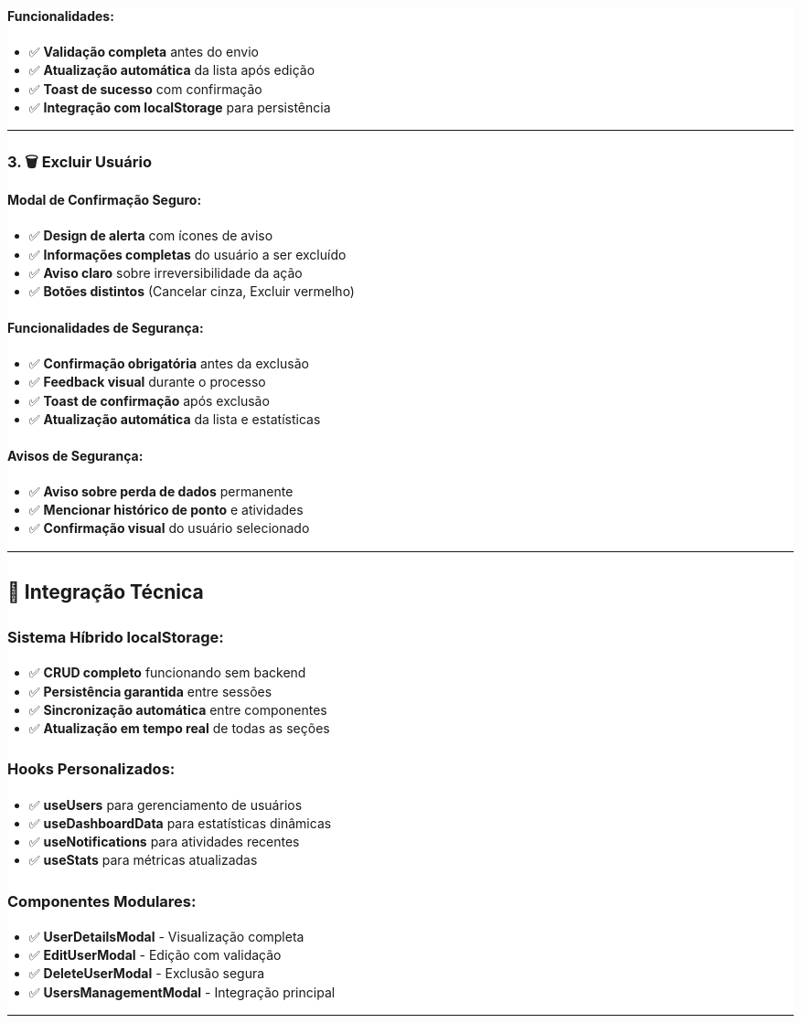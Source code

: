 #### **Funcionalidades:**
- ✅ **Validação completa** antes do envio
- ✅ **Atualização automática** da lista após edição
- ✅ **Toast de sucesso** com confirmação
- ✅ **Integração com localStorage** para persistência

---

### 3. 🗑️ **Excluir Usuário**

#### **Modal de Confirmação Seguro:**
- ✅ **Design de alerta** com ícones de aviso
- ✅ **Informações completas** do usuário a ser excluído
- ✅ **Aviso claro** sobre irreversibilidade da ação
- ✅ **Botões distintos** (Cancelar cinza, Excluir vermelho)

#### **Funcionalidades de Segurança:**
- ✅ **Confirmação obrigatória** antes da exclusão
- ✅ **Feedback visual** durante o processo
- ✅ **Toast de confirmação** após exclusão
- ✅ **Atualização automática** da lista e estatísticas

#### **Avisos de Segurança:**
- ✅ **Aviso sobre perda de dados** permanente
- ✅ **Mencionar histórico de ponto** e atividades
- ✅ **Confirmação visual** do usuário selecionado

---

## 🔧 Integração Técnica

### **Sistema Híbrido localStorage:**
- ✅ **CRUD completo** funcionando sem backend
- ✅ **Persistência garantida** entre sessões
- ✅ **Sincronização automática** entre componentes
- ✅ **Atualização em tempo real** de todas as seções

### **Hooks Personalizados:**
- ✅ **useUsers** para gerenciamento de usuários
- ✅ **useDashboardData** para estatísticas dinâmicas
- ✅ **useNotifications** para atividades recentes
- ✅ **useStats** para métricas atualizadas

### **Componentes Modulares:**
- ✅ **UserDetailsModal** - Visualização completa
- ✅ **EditUserModal** - Edição com validação
- ✅ **DeleteUserModal** - Exclusão segura
- ✅ **UsersManagementModal** - Integração principal

---

